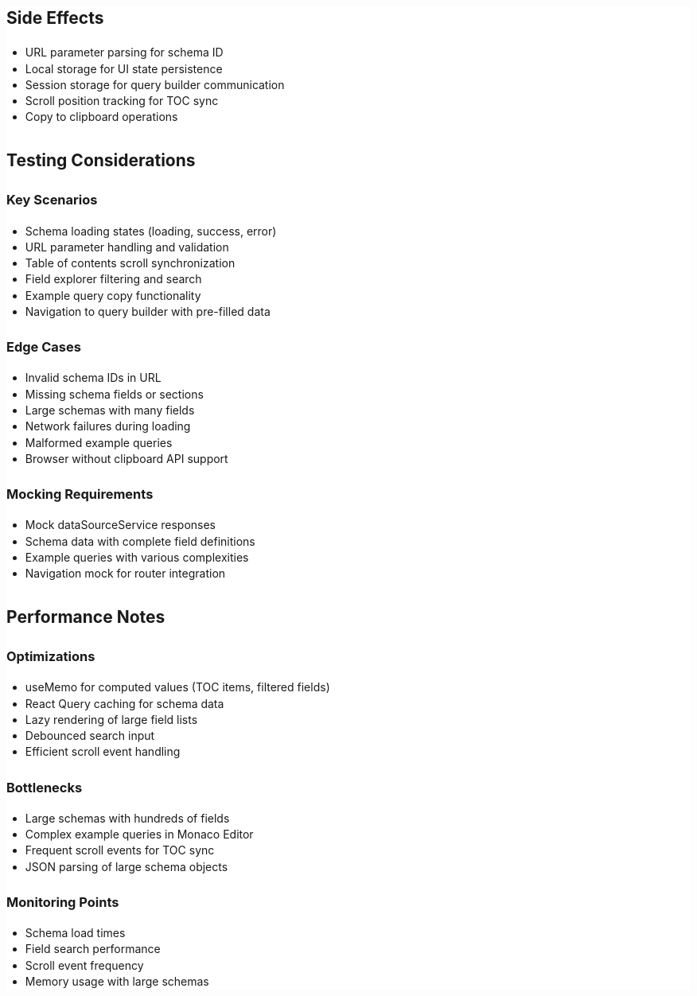 ## Side Effects
- URL parameter parsing for schema ID
- Local storage for UI state persistence
- Session storage for query builder communication
- Scroll position tracking for TOC sync
- Copy to clipboard operations

## Testing Considerations
### Key Scenarios
- Schema loading states (loading, success, error)
- URL parameter handling and validation
- Table of contents scroll synchronization
- Field explorer filtering and search
- Example query copy functionality
- Navigation to query builder with pre-filled data

### Edge Cases
- Invalid schema IDs in URL
- Missing schema fields or sections
- Large schemas with many fields
- Network failures during loading
- Malformed example queries
- Browser without clipboard API support

### Mocking Requirements
- Mock dataSourceService responses
- Schema data with complete field definitions
- Example queries with various complexities
- Navigation mock for router integration

## Performance Notes
### Optimizations
- useMemo for computed values (TOC items, filtered fields)
- React Query caching for schema data
- Lazy rendering of large field lists
- Debounced search input
- Efficient scroll event handling

### Bottlenecks
- Large schemas with hundreds of fields
- Complex example queries in Monaco Editor
- Frequent scroll events for TOC sync
- JSON parsing of large schema objects

### Monitoring Points
- Schema load times
- Field search performance
- Scroll event frequency
- Memory usage with large schemas
